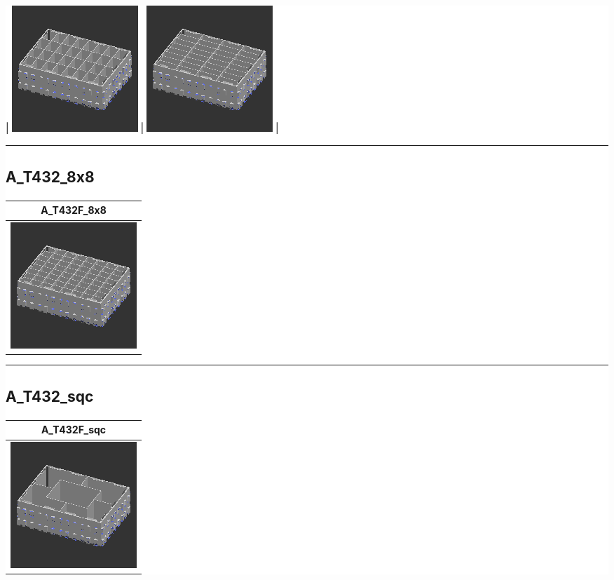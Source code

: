| ![preview](png/A_T432F_8x4.png) | ![preview](png/A_T432F_8x4R.png) | 


---
## A_T432_8x8
| **A_T432F_8x8** | 
| --- | 
| ![preview](png/A_T432F_8x8.png) | 


---
## A_T432_sqc
| **A_T432F_sqc** | 
| --- | 
| ![preview](png/A_T432F_sqc.png) | 

